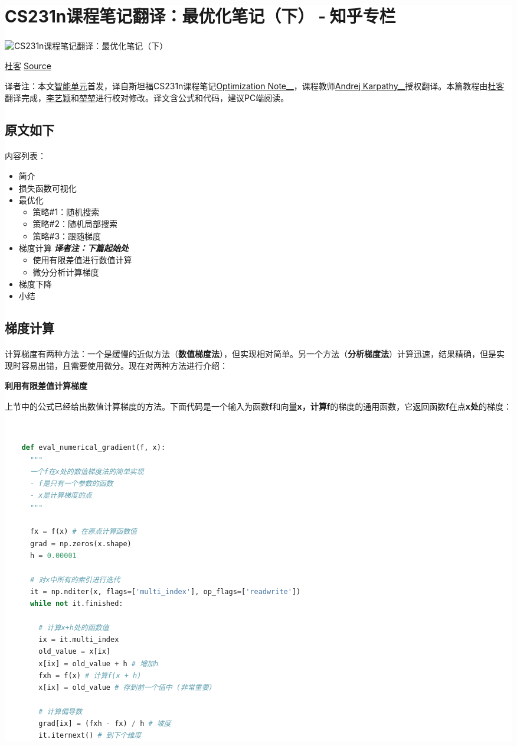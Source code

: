 # CS231n课程笔记翻译：最优化笔记（下） - 知乎专栏


![CS231n课程笔记翻译：最优化笔记（下）][4]


[杜客][6] [Source](https://zhuanlan.zhihu.com/p/21387326?refer=intelligentunit "Permalink to CS231n课程笔记翻译：最优化笔记（下） - 知乎专栏")


译者注：本文[智能单元][2]首发，译自斯坦福CS231n课程笔记[Optimization Note__][7]，课程教师[Andrej Karpathy__][8]授权翻译。本篇教程由[杜客][6]翻译完成，[李艺颖][9]和[堃堃][10]进行校对修改。译文含公式和代码，建议PC端阅读。

## 原文如下

内容列表：

* 简介  
* 损失函数可视化
* 最优化
    * 策略#1：随机搜索
    * 策略#2：随机局部搜索
    * 策略#3：跟随梯度 
* 梯度计算 _**译者注：下篇起始处**_
    * 使用有限差值进行数值计算
    * 微分分析计算梯度
* 梯度下降
* 小结

## 梯度计算

计算梯度有两种方法：一个是缓慢的近似方法（**数值梯度法**），但实现相对简单。另一个方法（**分析梯度法**）计算迅速，结果精确，但是实现时容易出错，且需要使用微分。现在对两种方法进行介绍：

**利用有限差值计算梯度**

上节中的公式已经给出数值计算梯度的方法。下面代码是一个输入为函数**f**和向量**x，**计算**f**的梯度的通用函数，它返回函数**f**在点**x处**的梯度：

  


​    
```py
    def eval_numerical_gradient(f, x):
      """  
      一个f在x处的数值梯度法的简单实现
      - f是只有一个参数的函数
      - x是计算梯度的点
      """ 
    
      fx = f(x) # 在原点计算函数值
      grad = np.zeros(x.shape)
      h = 0.00001
    
      # 对x中所有的索引进行迭代
      it = np.nditer(x, flags=['multi_index'], op_flags=['readwrite'])
      while not it.finished:
    
        # 计算x+h处的函数值
        ix = it.multi_index
        old_value = x[ix]
        x[ix] = old_value + h # 增加h
        fxh = f(x) # 计算f(x + h)
        x[ix] = old_value # 存到前一个值中 (非常重要)
    
        # 计算偏导数
        grad[ix] = (fxh - fx) / h # 坡度
        it.iternext() # 到下个维度
```

[1]: https://pic4.zhimg.com/4a97d93d652f45ededf2ebab9a13f22b_m.jpeg
[2]: https://zhuanlan.zhihu.com/intelligentunit
[3]: https://zhuanlan.zhihu.com/write
[4]: https://pic4.zhimg.com/d43a9c7ffaef1eef1d3f0b434e38dd3b_r.jpg
[5]: https://pic2.zhimg.com/5ab5b93bd_xs.jpg
[6]: https://www.zhihu.com/people/du-ke
[7]: http://link.zhihu.com/?target=http%3A//cs231n.github.io/optimization-1/
[8]: http://link.zhihu.com/?target=http%3A//cs.stanford.edu/people/karpathy/
[9]: https://www.zhihu.com/people/li-yi-ying-73
[10]: https://www.zhihu.com/people/kun-kun-97-81
[11]: http://zhihu.com/equation?tex=%5Bf%28x%2Bh%29-f%28x-h%29%5D%2F2h
[12]: http://link.zhihu.com/?target=https%3A//en.wikipedia.org/wiki/Numerical_differentiation
[13]: https://pic1.zhimg.com/d8b52b9b9ca31e2132c436c39af2943c_b.jpg
[14]: http://zhihu.com/equation?tex=L_i%3D%5Cdisplaystyle%5Csum_%7Bj%5Cnot+%3Dy_i%7D%5Bmax%280%2Cw%5ET_jx_i-w%5ET_%7By_i%7Dx_i%2B%5CDelta%29%5D
[15]: http://zhihu.com/equation?tex=w_%7By_i%7D
[16]: http://zhihu.com/equation?tex=%5Cdisplaystyle%5Cnabla_%7Bw_%7By_i%7D%7DL_i%3D-%28%5Csum_%7Bj%5Cnot%3Dy_i%7D1%28w%5ET_jx_i-w%5ET_%7By_i%7Dx_i%2B%5CDelta%3E0%29%29x_i
[17]: http://zhihu.com/equation?tex=1
[18]: http://zhihu.com/equation?tex=x_i
[19]: http://zhihu.com/equation?tex=j%5Cnot+%3Dy_i
[20]: http://zhihu.com/equation?tex=%5Cdisplaystyle%5Cnabla_%7Bw_j%7DL_i%3D1%28w%5ET_jx_i-w%5ET_%7By_i%7Dx_i%2B%5CDelta%3E0%29x_i
[21]: https://pic2.zhimg.com/03b3eccf18ee3760e219f9f95ec14305_b.png
[22]: https://www.zhihu.com/people/roachsinai